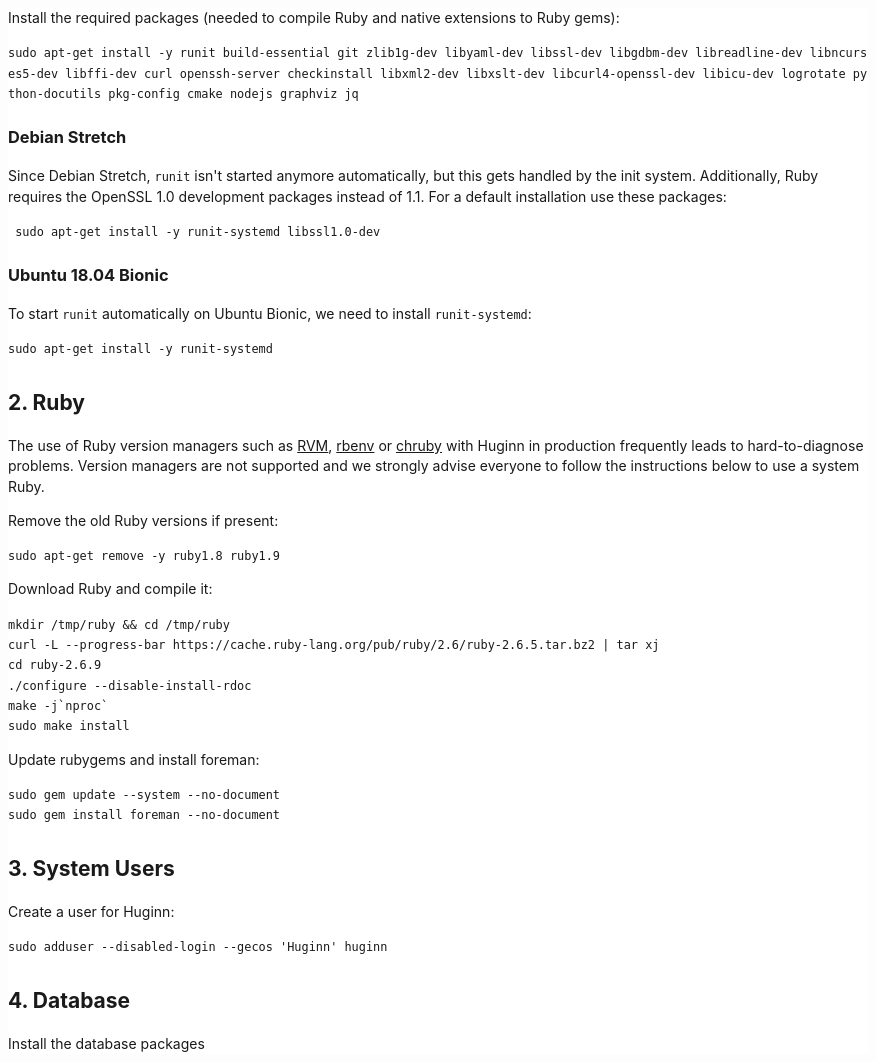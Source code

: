 Install the required packages (needed to compile Ruby and native extensions to Ruby gems):

    sudo apt-get install -y runit build-essential git zlib1g-dev libyaml-dev libssl-dev libgdbm-dev libreadline-dev libncurses5-dev libffi-dev curl openssh-server checkinstall libxml2-dev libxslt-dev libcurl4-openssl-dev libicu-dev logrotate python-docutils pkg-config cmake nodejs graphviz jq


### Debian Stretch

Since Debian Stretch, `runit` isn't started anymore automatically, but this gets handled by the init system. Additionally, Ruby requires the OpenSSL 1.0 development packages instead of 1.1. For a default installation use these packages:

     sudo apt-get install -y runit-systemd libssl1.0-dev

### Ubuntu 18.04 Bionic

To start `runit` automatically on Ubuntu Bionic, we need to install `runit-systemd`:

    sudo apt-get install -y runit-systemd

## 2. Ruby

The use of Ruby version managers such as [RVM](http://rvm.io/), [rbenv](https://github.com/sstephenson/rbenv) or [chruby](https://github.com/postmodern/chruby) with Huginn in production frequently leads to hard-to-diagnose problems. Version managers are not supported and we strongly advise everyone to follow the instructions below to use a system Ruby.

Remove the old Ruby versions if present:

    sudo apt-get remove -y ruby1.8 ruby1.9

Download Ruby and compile it:

    mkdir /tmp/ruby && cd /tmp/ruby
    curl -L --progress-bar https://cache.ruby-lang.org/pub/ruby/2.6/ruby-2.6.5.tar.bz2 | tar xj
    cd ruby-2.6.9
    ./configure --disable-install-rdoc
    make -j`nproc`
    sudo make install

Update rubygems and install foreman:

    sudo gem update --system --no-document
    sudo gem install foreman --no-document

## 3. System Users

Create a user for Huginn:

    sudo adduser --disabled-login --gecos 'Huginn' huginn

## 4. Database

Install the database packages
